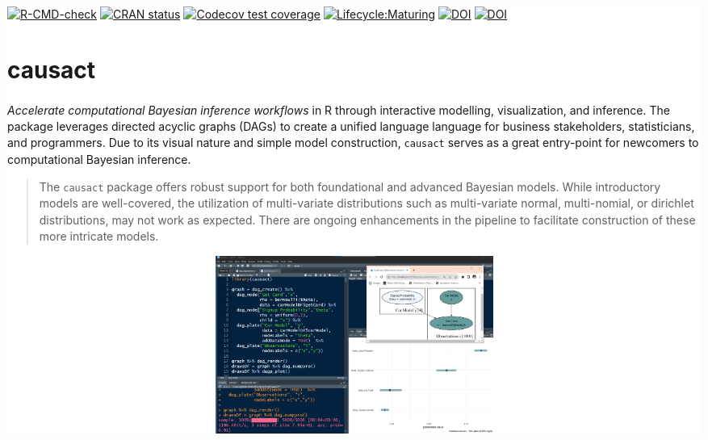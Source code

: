 



[![R-CMD-check](https://github.com/flyaflya/causact/workflows/R-CMD-check/badge.svg)](https://github.com/flyaflya/causact/actions)
[![CRAN
status](https://www.r-pkg.org/badges/version/causact)](https://cran.r-project.org/package=causact)
[![Codecov test
coverage](https://codecov.io/gh/flyaflya/causact/branch/master/graph/badge.svg)](https://app.codecov.io/gh/flyaflya/causact?branch=master)
[![Lifecycle:Maturing](https://img.shields.io/badge/Lifecycle-Maturing-007EC6)](https://img.shields.io/badge/Lifecycle-Maturing-007EC6)
[![DOI](https://zenodo.org/badge/DOI/10.5281/zenodo.6949489.svg)](https://doi.org/10.5281/zenodo.6949489)
[![DOI](https://joss.theoj.org/papers/10.21105/joss.04415/status.svg)](https://doi.org/10.21105/joss.04415)



# causact

*Accelerate computational Bayesian inference workflows* in R through
interactive modelling, visualization, and inference. The package
leverages directed acyclic graphs (DAGs) to create a unified language
language for business stakeholders, statisticians, and programmers. Due
to its visual nature and simple model construction, `causact` serves as
a great entry-point for newcomers to computational Bayesian inference.

> The `causact` package offers robust support for both foundational and
> advanced Bayesian models. While introductory models are well-covered,
> the utilization of multi-variate distributions such as multi-variate
> normal, multi-nomial, or dirichlet distributions, may not work as
> expected. There are ongoing enhancements in the pipeline to facilitate
> construction of these more intricate models.

<img src="man/figures/introScreenshot.png" width="40%" style="display: block; margin: auto;" />
